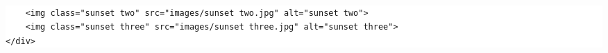         <img class="sunset two" src="images/sunset two.jpg" alt="sunset two">
        <img class="sunset three" src="images/sunset three.jpg" alt="sunset three">
    </div>
